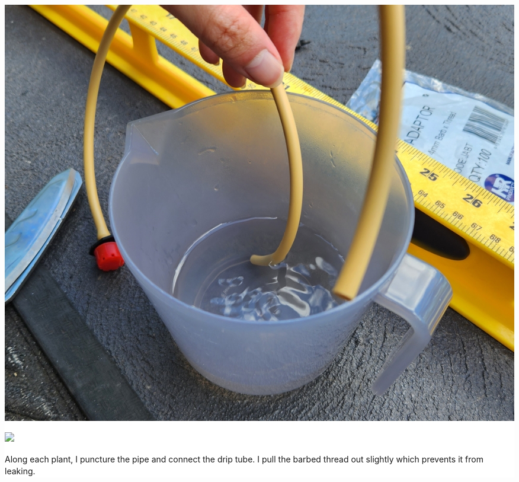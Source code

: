 ![](poly-pipe/installation/7.jpg)

![](poly-pipe/installation/8.jpg)

Along each plant, I puncture the pipe and connect the drip tube. I pull the barbed thread out slightly which prevents it from leaking.
